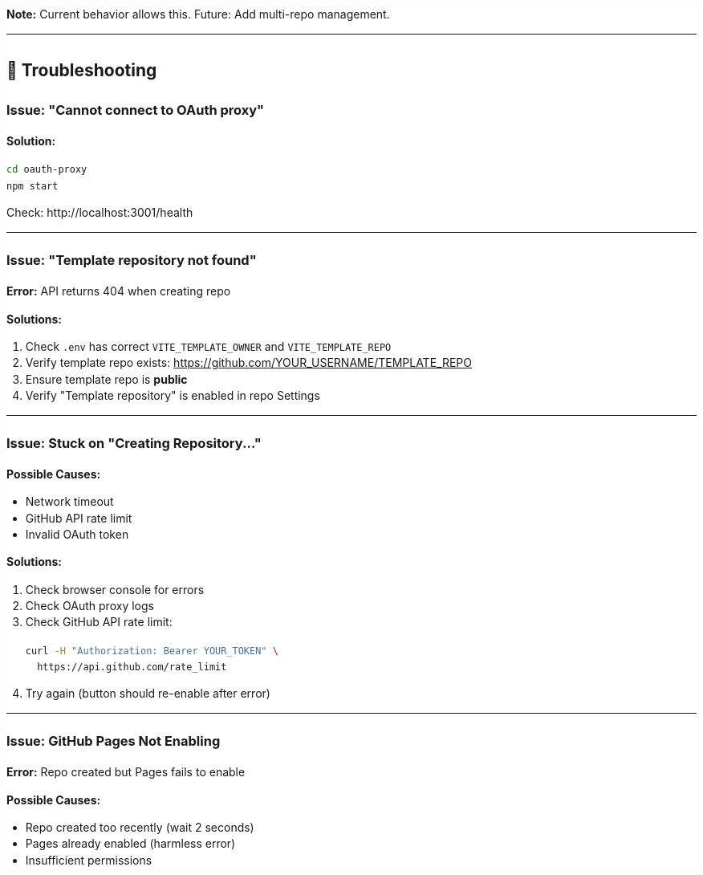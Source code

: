 **Note:** Current behavior allows this. Future: Add multi-repo management.

---

## 🐛 Troubleshooting

### **Issue: "Cannot connect to OAuth proxy"**

**Solution:**
```bash
cd oauth-proxy
npm start
```

Check: http://localhost:3001/health

---

### **Issue: "Template repository not found"**

**Error:** API returns 404 when creating repo

**Solutions:**
1. Check `.env` has correct `VITE_TEMPLATE_OWNER` and `VITE_TEMPLATE_REPO`
2. Verify template repo exists: https://github.com/YOUR_USERNAME/TEMPLATE_REPO
3. Ensure template repo is **public**
4. Verify "Template repository" is enabled in repo Settings

---

### **Issue: Stuck on "Creating Repository..."**

**Possible Causes:**
- Network timeout
- GitHub API rate limit
- Invalid OAuth token

**Solutions:**
1. Check browser console for errors
2. Check OAuth proxy logs
3. Check GitHub API rate limit:
   ```bash
   curl -H "Authorization: Bearer YOUR_TOKEN" \
     https://api.github.com/rate_limit
   ```
4. Try again (button should re-enable after error)

---

### **Issue: GitHub Pages Not Enabling**

**Error:** Repo created but Pages fails to enable

**Possible Causes:**
- Repo created too recently (wait 2 seconds)
- Pages already enabled (harmless error)
- Insufficient permissions
